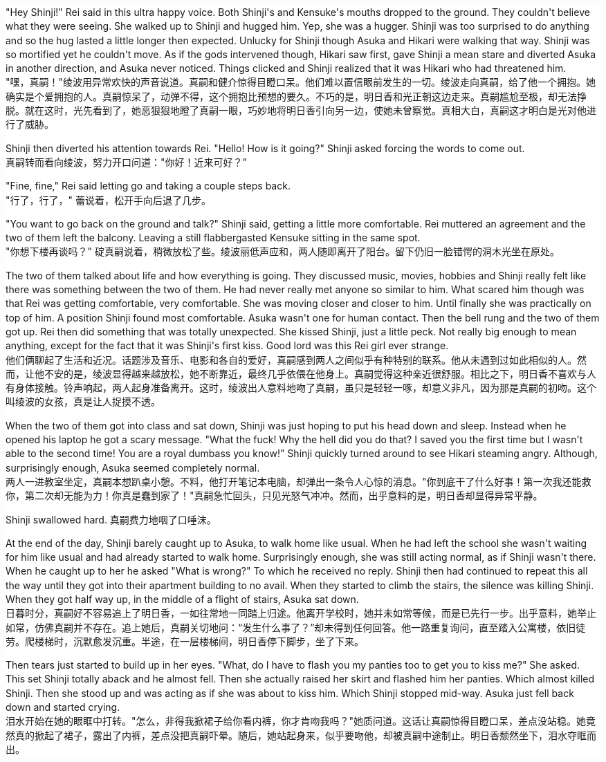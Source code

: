 "Hey Shinji!" Rei said in this ultra happy voice. Both Shinji's and Kensuke's mouths dropped to the ground. They couldn't believe what they were seeing. She walked up to Shinji and hugged him. Yep, she was a hugger. Shinji was too surprised to do anything and so the hug lasted a little longer then expected. Unlucky for Shinji though Asuka and Hikari were walking that way. Shinji was so mortified yet he couldn't move. As if the gods intervened though, Hikari saw first, gave Shinji a mean stare and diverted Asuka in another direction, and Asuka never noticed. Things clicked and Shinji realized that it was Hikari who had threatened him.  
"嘿，真嗣！"绫波用异常欢快的声音说道。真嗣和健介惊得目瞪口呆。他们难以置信眼前发生的一切。绫波走向真嗣，给了他一个拥抱。她确实是个爱拥抱的人。真嗣惊呆了，动弹不得，这个拥抱比预想的要久。不巧的是，明日香和光正朝这边走来。真嗣尴尬至极，却无法挣脱。就在这时，光先看到了，她恶狠狠地瞪了真嗣一眼，巧妙地将明日香引向另一边，使她未曾察觉。真相大白，真嗣这才明白是光对他进行了威胁。

Shinji then diverted his attention towards Rei. "Hello! How is it going?" Shinji asked forcing the words to come out.  
真嗣转而看向绫波，努力开口问道："你好！近来可好？"

"Fine, fine," Rei said letting go and taking a couple steps back.  
"行了，行了，" 蕾说着，松开手向后退了几步。

"You want to go back on the ground and talk?" Shinji said, getting a little more comfortable. Rei muttered an agreement and the two of them left the balcony. Leaving a still flabbergasted Kensuke sitting in the same spot.  
"你想下楼再谈吗？" 碇真嗣说着，稍微放松了些。绫波丽低声应和，两人随即离开了阳台。留下仍旧一脸错愕的洞木光坐在原处。

The two of them talked about life and how everything is going. They discussed music, movies, hobbies and Shinji really felt like there was something between the two of them. He had never really met anyone so similar to him. What scared him though was that Rei was getting comfortable, very comfortable. She was moving closer and closer to him. Until finally she was practically on top of him. A position Shinji found most comfortable. Asuka wasn't one for human contact. Then the bell rung and the two of them got up. Rei then did something that was totally unexpected. She kissed Shinji, just a little peck. Not really big enough to mean anything, except for the fact that it was Shinji's first kiss. Good lord was this Rei girl ever strange.  
他们俩聊起了生活和近况。话题涉及音乐、电影和各自的爱好，真嗣感到两人之间似乎有种特别的联系。他从未遇到过如此相似的人。然而，让他不安的是，绫波显得越来越放松，她不断靠近，最终几乎依偎在他身上。真嗣觉得这种亲近很舒服。相比之下，明日香不喜欢与人有身体接触。铃声响起，两人起身准备离开。这时，绫波出人意料地吻了真嗣，虽只是轻轻一啄，却意义非凡，因为那是真嗣的初吻。这个叫绫波的女孩，真是让人捉摸不透。

When the two of them got into class and sat down, Shinji was just hoping to put his head down and sleep. Instead when he opened his laptop he got a scary message. "What the fuck! Why the hell did you do that? I saved you the first time but I wasn't able to the second time! You are a royal dumbass you know!" Shinji quickly turned around to see Hikari steaming angry. Although, surprisingly enough, Asuka seemed completely normal.  
两人一进教室坐定，真嗣本想趴桌小憩。不料，他打开笔记本电脑，却弹出一条令人心惊的消息。"你到底干了什么好事！第一次我还能救你，第二次却无能为力！你真是蠢到家了！"真嗣急忙回头，只见光怒气冲冲。然而，出乎意料的是，明日香却显得异常平静。

Shinji swallowed hard. 真嗣费力地咽了口唾沫。

At the end of the day, Shinji barely caught up to Asuka, to walk home like usual. When he had left the school she wasn't waiting for him like usual and had already started to walk home. Surprisingly enough, she was still acting normal, as if Shinji wasn't there. When he caught up to her he asked "What is wrong?" To which he received no reply. Shinji then had continued to repeat this all the way until they got into their apartment building to no avail. When they started to climb the stairs, the silence was killing Shinji. When they got half way up, in the middle of a flight of stairs, Asuka sat down.  
日暮时分，真嗣好不容易追上了明日香，一如往常地一同踏上归途。他离开学校时，她并未如常等候，而是已先行一步。出乎意料，她举止如常，仿佛真嗣并不存在。追上她后，真嗣关切地问：“发生什么事了？”却未得到任何回答。他一路重复询问，直至踏入公寓楼，依旧徒劳。爬楼梯时，沉默愈发沉重。半途，在一层楼梯间，明日香停下脚步，坐了下来。

Then tears just started to build up in her eyes. "What, do I have to flash you my panties too to get you to kiss me?" She asked. This set Shinji totally aback and he almost fell. Then she actually raised her skirt and flashed him her panties. Which almost killed Shinji. Then she stood up and was acting as if she was about to kiss him. Which Shinji stopped mid-way. Asuka just fell back down and started crying.  
泪水开始在她的眼眶中打转。"怎么，非得我掀裙子给你看内裤，你才肯吻我吗？"她质问道。这话让真嗣惊得目瞪口呆，差点没站稳。她竟然真的掀起了裙子，露出了内裤，差点没把真嗣吓晕。随后，她站起身来，似乎要吻他，却被真嗣中途制止。明日香颓然坐下，泪水夺眶而出。
